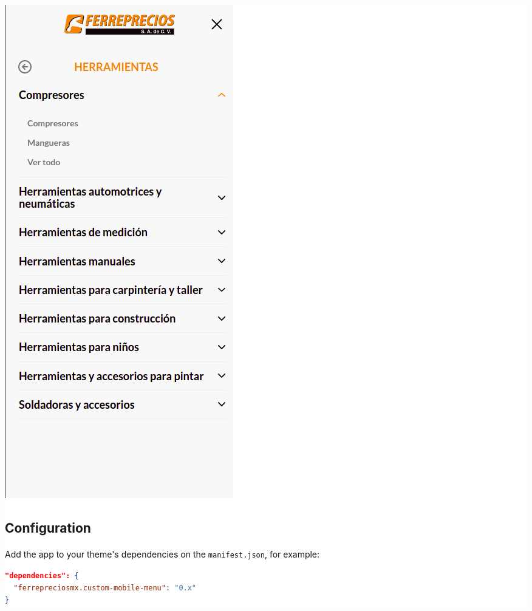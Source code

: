 ![Desktop](./2.png)

## Configuration

Add the app to your theme's dependencies on the `manifest.json`, for example:

```json
"dependencies": {
  "ferrepreciosmx.custom-mobile-menu": "0.x"
}
```
